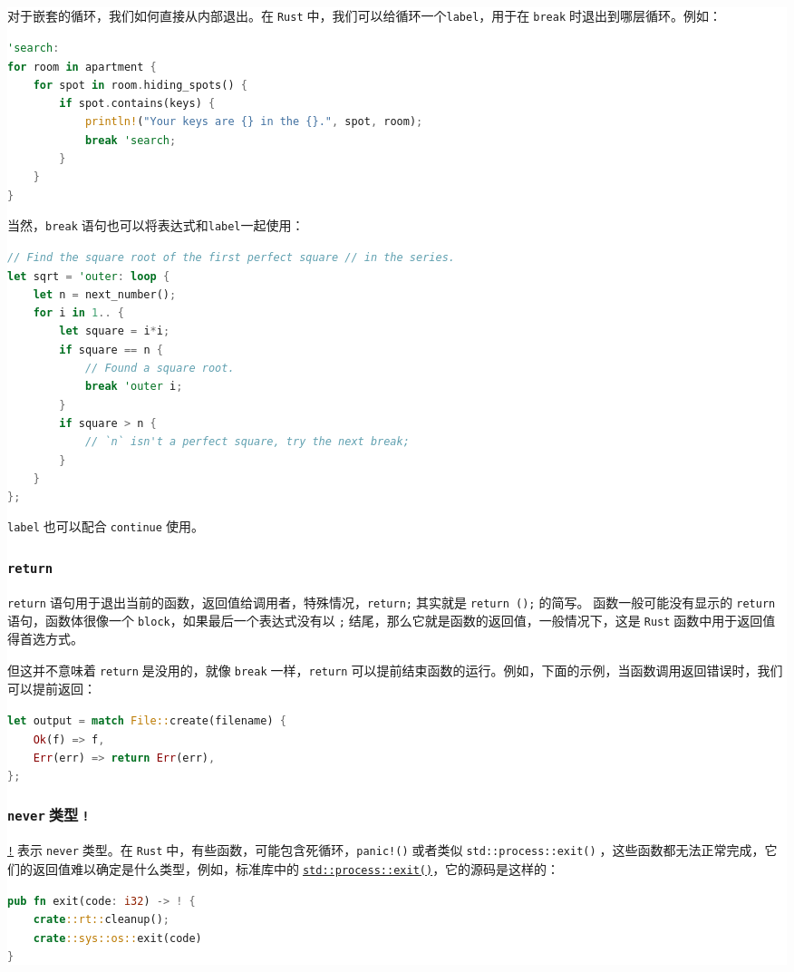 对于嵌套的循环，我们如何直接从内部退出。在 `Rust` 中，我们可以给循环一个`label`，用于在 `break` 时退出到哪层循环。例如：

```rust
'search:
for room in apartment {
    for spot in room.hiding_spots() { 
        if spot.contains(keys) {
            println!("Your keys are {} in the {}.", spot, room);
            break 'search; 
        }
    } 
}
```

当然，`break` 语句也可以将表达式和`label`一起使用：

```rust
// Find the square root of the first perfect square // in the series.
let sqrt = 'outer: loop {
    let n = next_number(); 
    for i in 1.. {
        let square = i*i; 
        if square == n {
            // Found a square root.
            break 'outer i; 
        }
        if square > n {
            // `n` isn't a perfect square, try the next break;
        } 
    }
};
```

`label` 也可以配合 `continue` 使用。

### `return`

`return` 语句用于退出当前的函数，返回值给调用者，特殊情况，`return;` 其实就是 `return ();` 的简写。 函数一般可能没有显示的 `return` 语句，函数体很像一个 `block`，如果最后一个表达式没有以 `;` 结尾，那么它就是函数的返回值，一般情况下，这是 `Rust` 函数中用于返回值得首选方式。

但这并不意味着 `return` 是没用的，就像 `break` 一样，`return` 可以提前结束函数的运行。例如，下面的示例，当函数调用返回错误时，我们可以提前返回：

```rust
let output = match File::create(filename) { 
    Ok(f) => f,
    Err(err) => return Err(err),
};
```

### `never` 类型 `!`

[`!`](https://doc.rust-lang.org/stable/std/primitive.never.html) 表示 `never` 类型。在 `Rust` 中，有些函数，可能包含死循环，`panic!()` 或者类似 `std::process::exit()` ，这些函数都无法正常完成，它们的返回值难以确定是什么类型，例如，标准库中的 [`std::process::exit()`](https://doc.rust-lang.org/std/process/fn.exit.html)，它的源码是这样的：

```rust
pub fn exit(code: i32) -> ! {
    crate::rt::cleanup();
    crate::sys::os::exit(code)
}
```
